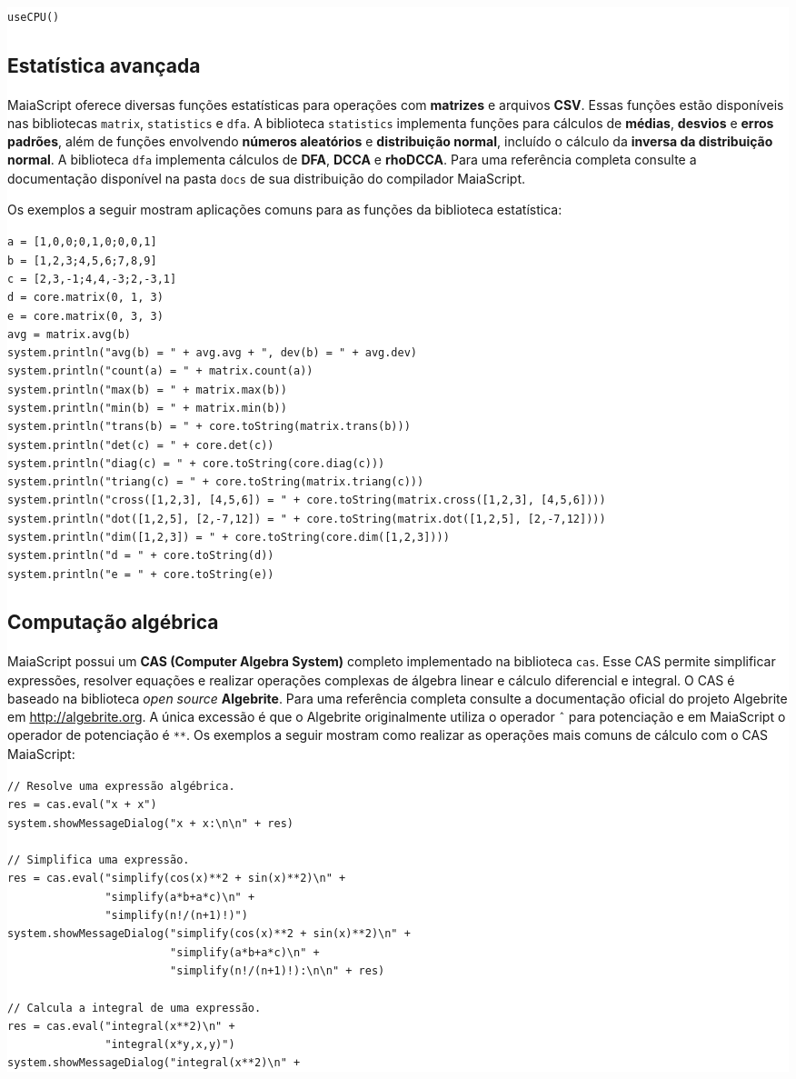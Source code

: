```
useCPU()
```

## Estatística avançada

MaiaScript oferece diversas funções estatísticas para operações com **matrizes** e arquivos **CSV**. Essas funções estão disponíveis nas bibliotecas `matrix`, `statistics` e `dfa`. A biblioteca `statistics` implementa funções para cálculos de **médias**, **desvios** e **erros padrões**, além de funções envolvendo **números aleatórios** e **distribuição normal**, incluído o cálculo da **inversa da distribuição normal**. A biblioteca `dfa` implementa cálculos de **DFA**, **DCCA** e **rhoDCCA**. Para uma referência completa consulte a documentação disponível na pasta `docs` de sua distribuição do compilador MaiaScript.

Os exemplos a seguir mostram aplicações comuns para as funções da biblioteca estatística:

```
a = [1,0,0;0,1,0;0,0,1]
b = [1,2,3;4,5,6;7,8,9]
c = [2,3,-1;4,4,-3;2,-3,1]
d = core.matrix(0, 1, 3)
e = core.matrix(0, 3, 3)
avg = matrix.avg(b)
system.println("avg(b) = " + avg.avg + ", dev(b) = " + avg.dev)
system.println("count(a) = " + matrix.count(a))
system.println("max(b) = " + matrix.max(b))
system.println("min(b) = " + matrix.min(b))
system.println("trans(b) = " + core.toString(matrix.trans(b)))
system.println("det(c) = " + core.det(c))
system.println("diag(c) = " + core.toString(core.diag(c)))
system.println("triang(c) = " + core.toString(matrix.triang(c)))
system.println("cross([1,2,3], [4,5,6]) = " + core.toString(matrix.cross([1,2,3], [4,5,6])))
system.println("dot([1,2,5], [2,-7,12]) = " + core.toString(matrix.dot([1,2,5], [2,-7,12])))
system.println("dim([1,2,3]) = " + core.toString(core.dim([1,2,3])))
system.println("d = " + core.toString(d))
system.println("e = " + core.toString(e))
```

## Computação algébrica

MaiaScript possui um **CAS (Computer Algebra System)** completo implementado na biblioteca `cas`. Esse CAS permite simplificar expressões, resolver equações e realizar operações complexas de álgebra linear e cálculo diferencial e integral. O CAS é baseado na biblioteca *open source* **Algebrite**. Para uma referência completa consulte a documentação oficial do projeto Algebrite em <http://algebrite.org>. A única excessão é que o Algebrite originalmente utiliza o operador `ˆ` para potenciação e em MaiaScript o operador de potenciação é `**`. Os exemplos a seguir mostram como realizar as operações mais comuns de cálculo com o CAS MaiaScript:

```
// Resolve uma expressão algébrica.
res = cas.eval("x + x")
system.showMessageDialog("x + x:\n\n" + res)

// Simplifica uma expressão.
res = cas.eval("simplify(cos(x)**2 + sin(x)**2)\n" +
               "simplify(a*b+a*c)\n" +
               "simplify(n!/(n+1)!)")
system.showMessageDialog("simplify(cos(x)**2 + sin(x)**2)\n" +
                         "simplify(a*b+a*c)\n" +
                         "simplify(n!/(n+1)!):\n\n" + res)

// Calcula a integral de uma expressão.
res = cas.eval("integral(x**2)\n" +
               "integral(x*y,x,y)")
system.showMessageDialog("integral(x**2)\n" +
```